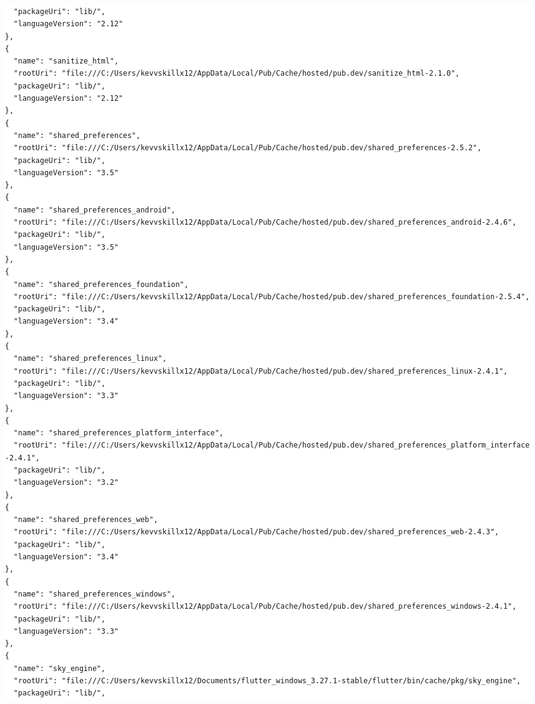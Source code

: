       "packageUri": "lib/",
      "languageVersion": "2.12"
    },
    {
      "name": "sanitize_html",
      "rootUri": "file:///C:/Users/kevvskillx12/AppData/Local/Pub/Cache/hosted/pub.dev/sanitize_html-2.1.0",
      "packageUri": "lib/",
      "languageVersion": "2.12"
    },
    {
      "name": "shared_preferences",
      "rootUri": "file:///C:/Users/kevvskillx12/AppData/Local/Pub/Cache/hosted/pub.dev/shared_preferences-2.5.2",
      "packageUri": "lib/",
      "languageVersion": "3.5"
    },
    {
      "name": "shared_preferences_android",
      "rootUri": "file:///C:/Users/kevvskillx12/AppData/Local/Pub/Cache/hosted/pub.dev/shared_preferences_android-2.4.6",
      "packageUri": "lib/",
      "languageVersion": "3.5"
    },
    {
      "name": "shared_preferences_foundation",
      "rootUri": "file:///C:/Users/kevvskillx12/AppData/Local/Pub/Cache/hosted/pub.dev/shared_preferences_foundation-2.5.4",
      "packageUri": "lib/",
      "languageVersion": "3.4"
    },
    {
      "name": "shared_preferences_linux",
      "rootUri": "file:///C:/Users/kevvskillx12/AppData/Local/Pub/Cache/hosted/pub.dev/shared_preferences_linux-2.4.1",
      "packageUri": "lib/",
      "languageVersion": "3.3"
    },
    {
      "name": "shared_preferences_platform_interface",
      "rootUri": "file:///C:/Users/kevvskillx12/AppData/Local/Pub/Cache/hosted/pub.dev/shared_preferences_platform_interface-2.4.1",
      "packageUri": "lib/",
      "languageVersion": "3.2"
    },
    {
      "name": "shared_preferences_web",
      "rootUri": "file:///C:/Users/kevvskillx12/AppData/Local/Pub/Cache/hosted/pub.dev/shared_preferences_web-2.4.3",
      "packageUri": "lib/",
      "languageVersion": "3.4"
    },
    {
      "name": "shared_preferences_windows",
      "rootUri": "file:///C:/Users/kevvskillx12/AppData/Local/Pub/Cache/hosted/pub.dev/shared_preferences_windows-2.4.1",
      "packageUri": "lib/",
      "languageVersion": "3.3"
    },
    {
      "name": "sky_engine",
      "rootUri": "file:///C:/Users/kevvskillx12/Documents/flutter_windows_3.27.1-stable/flutter/bin/cache/pkg/sky_engine",
      "packageUri": "lib/",